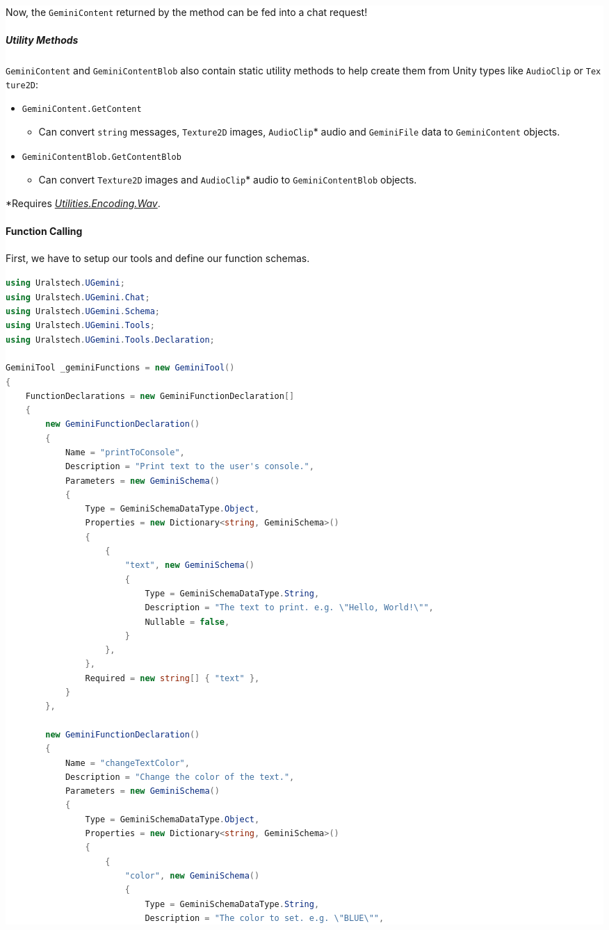 Now, the `GeminiContent` returned by the method can be fed into a chat request!

##### Utility Methods

`GeminiContent` and `GeminiContentBlob` also contain static utility methods to help
create them from Unity types like `AudioClip` or `Texture2D`:

- `GeminiContent.GetContent`
    - Can convert `string` messages, `Texture2D` images, `AudioClip`* audio and `GeminiFile` data to `GeminiContent` objects.

- `GeminiContentBlob.GetContentBlob`
    - Can convert `Texture2D` images and `AudioClip`* audio to `GeminiContentBlob` objects.

*Requires [*Utilities.Encoding.Wav*](https://openupm.com/packages/com.utilities.encoder.wav/).

#### Function Calling

First, we have to setup our tools and define our function schemas.

```csharp
using Uralstech.UGemini;
using Uralstech.UGemini.Chat;
using Uralstech.UGemini.Schema;
using Uralstech.UGemini.Tools;
using Uralstech.UGemini.Tools.Declaration;

GeminiTool _geminiFunctions = new GeminiTool()
{
    FunctionDeclarations = new GeminiFunctionDeclaration[]
    {
        new GeminiFunctionDeclaration()
        {
            Name = "printToConsole",
            Description = "Print text to the user's console.",
            Parameters = new GeminiSchema()
            {
                Type = GeminiSchemaDataType.Object,
                Properties = new Dictionary<string, GeminiSchema>()
                {
                    {
                        "text", new GeminiSchema()
                        {
                            Type = GeminiSchemaDataType.String,
                            Description = "The text to print. e.g. \"Hello, World!\"",
                            Nullable = false,
                        }
                    },
                },
                Required = new string[] { "text" },
            }
        },

        new GeminiFunctionDeclaration()
        {
            Name = "changeTextColor",
            Description = "Change the color of the text.",
            Parameters = new GeminiSchema()
            {
                Type = GeminiSchemaDataType.Object,
                Properties = new Dictionary<string, GeminiSchema>()
                {
                    {
                        "color", new GeminiSchema()
                        {
                            Type = GeminiSchemaDataType.String,
                            Description = "The color to set. e.g. \"BLUE\"",
```